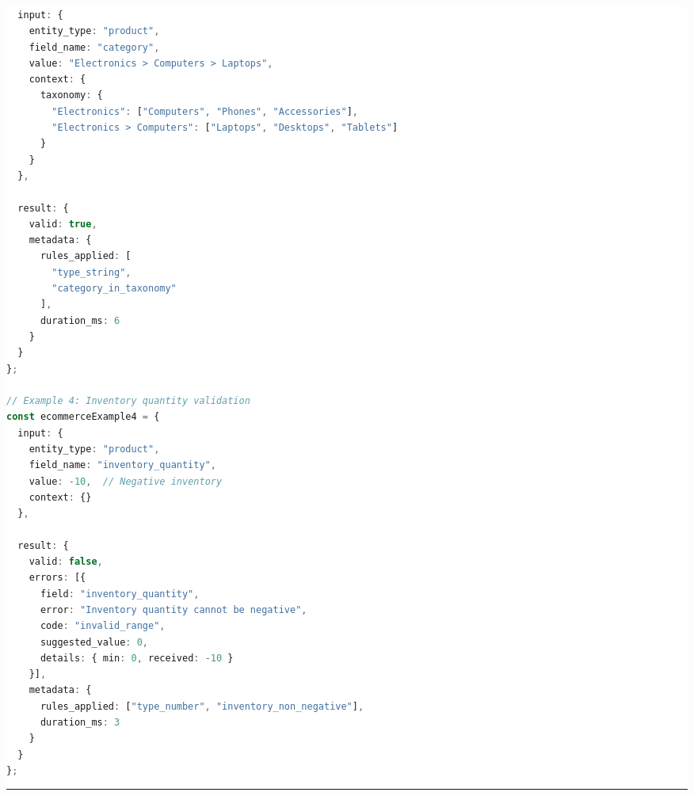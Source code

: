 ```typescript
  input: {
    entity_type: "product",
    field_name: "category",
    value: "Electronics > Computers > Laptops",
    context: {
      taxonomy: {
        "Electronics": ["Computers", "Phones", "Accessories"],
        "Electronics > Computers": ["Laptops", "Desktops", "Tablets"]
      }
    }
  },

  result: {
    valid: true,
    metadata: {
      rules_applied: [
        "type_string",
        "category_in_taxonomy"
      ],
      duration_ms: 6
    }
  }
};

// Example 4: Inventory quantity validation
const ecommerceExample4 = {
  input: {
    entity_type: "product",
    field_name: "inventory_quantity",
    value: -10,  // Negative inventory
    context: {}
  },

  result: {
    valid: false,
    errors: [{
      field: "inventory_quantity",
      error: "Inventory quantity cannot be negative",
      code: "invalid_range",
      suggested_value: 0,
      details: { min: 0, received: -10 }
    }],
    metadata: {
      rules_applied: ["type_number", "inventory_non_negative"],
      duration_ms: 3
    }
  }
};
```

---
